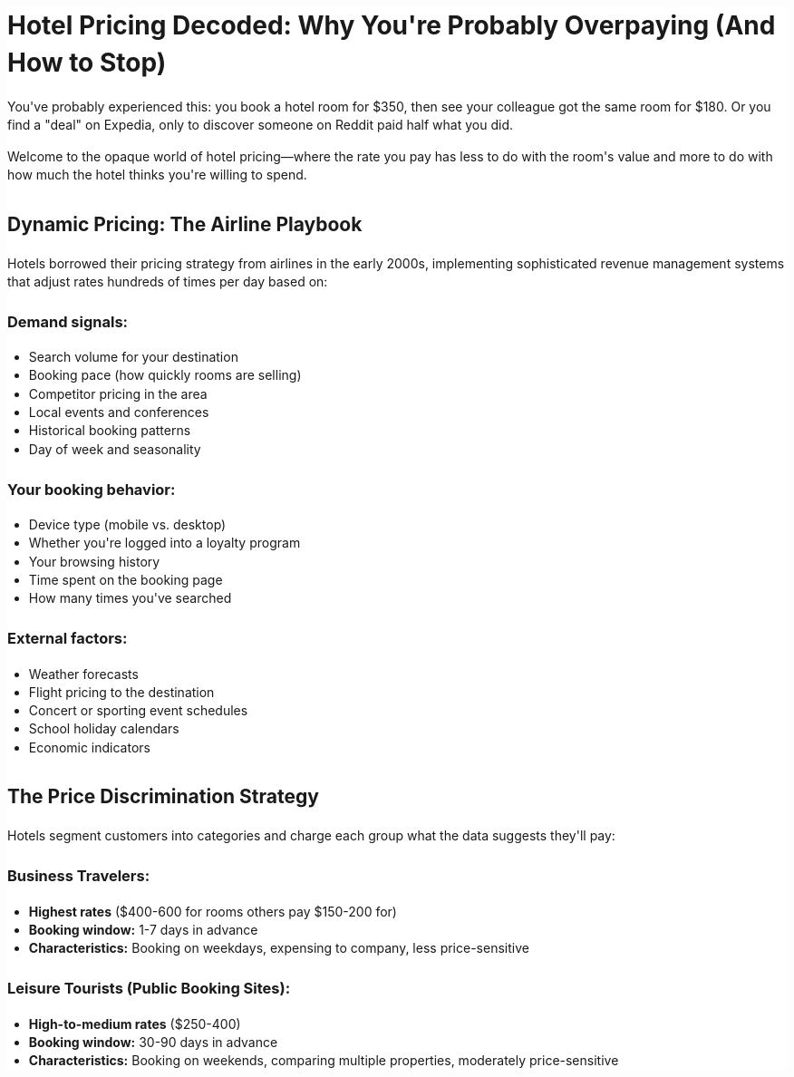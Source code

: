 # Hotel Pricing Decoded: Why You're Probably Overpaying (And How to Stop)

You've probably experienced this: you book a hotel room for $350, then see your colleague got the same room for $180. Or you find a "deal" on Expedia, only to discover someone on Reddit paid half what you did.

Welcome to the opaque world of hotel pricing—where the rate you pay has less to do with the room's value and more to do with how much the hotel thinks you're willing to spend.

## Dynamic Pricing: The Airline Playbook

Hotels borrowed their pricing strategy from airlines in the early 2000s, implementing sophisticated revenue management systems that adjust rates hundreds of times per day based on:

### Demand signals:
- Search volume for your destination
- Booking pace (how quickly rooms are selling)
- Competitor pricing in the area
- Local events and conferences
- Historical booking patterns
- Day of week and seasonality

### Your booking behavior:
- Device type (mobile vs. desktop)
- Whether you're logged into a loyalty program
- Your browsing history
- Time spent on the booking page
- How many times you've searched

### External factors:
- Weather forecasts
- Flight pricing to the destination
- Concert or sporting event schedules
- School holiday calendars
- Economic indicators

## The Price Discrimination Strategy

Hotels segment customers into categories and charge each group what the data suggests they'll pay:

### Business Travelers:
- **Highest rates** ($400-600 for rooms others pay $150-200 for)
- **Booking window:** 1-7 days in advance
- **Characteristics:** Booking on weekdays, expensing to company, less price-sensitive

### Leisure Tourists (Public Booking Sites):
- **High-to-medium rates** ($250-400)
- **Booking window:** 30-90 days in advance
- **Characteristics:** Booking on weekends, comparing multiple properties, moderately price-sensitive
